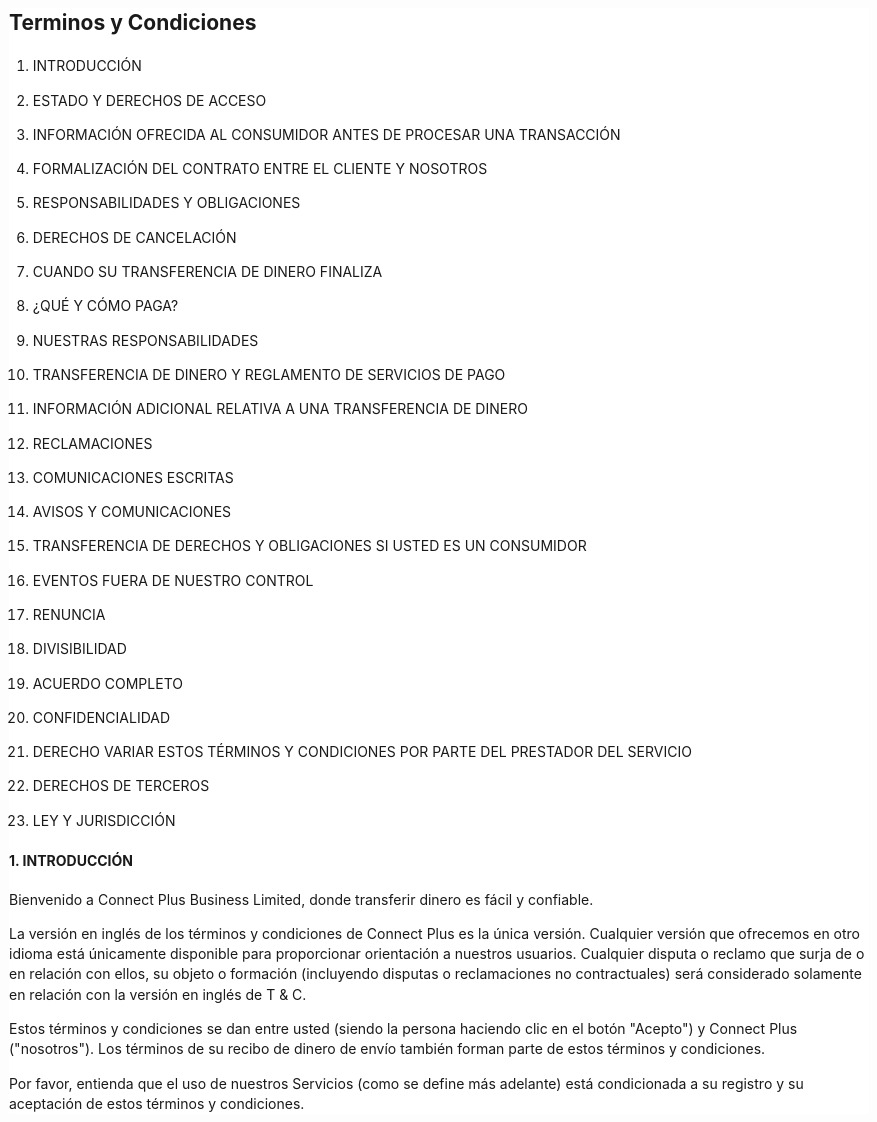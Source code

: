 ## Terminos y Condiciones

1. INTRODUCCIÓN

2. ESTADO Y DERECHOS DE ACCESO
3. INFORMACIÓN OFRECIDA AL CONSUMIDOR ANTES DE PROCESAR UNA TRANSACCIÓN

4. FORMALIZACIÓN DEL CONTRATO ENTRE EL CLIENTE Y NOSOTROS

5. RESPONSABILIDADES Y OBLIGACIONES

6. DERECHOS DE CANCELACIÓN

7. CUANDO SU TRANSFERENCIA DE DINERO FINALIZA

8. ¿QUÉ Y CÓMO PAGA?

9. NUESTRAS RESPONSABILIDADES

10. TRANSFERENCIA DE DINERO Y REGLAMENTO DE SERVICIOS DE PAGO

11. INFORMACIÓN ADICIONAL RELATIVA A UNA TRANSFERENCIA DE DINERO

12. RECLAMACIONES

13. COMUNICACIONES ESCRITAS

14. AVISOS Y COMUNICACIONES

15. TRANSFERENCIA DE DERECHOS Y OBLIGACIONES SI USTED ES UN CONSUMIDOR

16. EVENTOS FUERA DE NUESTRO CONTROL

17. RENUNCIA

18. DIVISIBILIDAD

19. ACUERDO COMPLETO

20. CONFIDENCIALIDAD

21. DERECHO VARIAR ESTOS TÉRMINOS Y CONDICIONES POR PARTE DEL PRESTADOR DEL SERVICIO

22. DERECHOS DE TERCEROS

23. LEY Y JURISDICCIÓN

#### 1. INTRODUCCIÓN

Bienvenido a Connect Plus Business Limited, donde transferir dinero es fácil y confiable.

La versión en inglés de los términos y condiciones de Connect Plus es la única versión. Cualquier versión que ofrecemos en otro idioma está únicamente disponible para proporcionar orientación a nuestros usuarios. Cualquier disputa o reclamo que surja de o en relación con ellos, su objeto o formación (incluyendo disputas o reclamaciones no contractuales) será considerado solamente en relación con la versión en inglés de T & C.

Estos términos y condiciones se dan entre usted (siendo la persona haciendo clic en el botón "Acepto") y Connect Plus ("nosotros"). Los términos de su recibo de dinero de envío también forman parte de estos términos y condiciones.

Por favor, entienda que el uso de nuestros Servicios (como se define más adelante) está condicionada a su registro y su aceptación de estos términos y condiciones.
